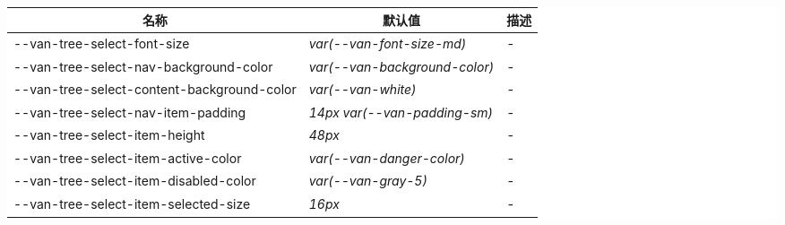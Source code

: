 | 名称 | 默认值 | 描述 |
| --- | --- | --- |
| --van-tree-select-font-size | _var(--van-font-size-md)_ | - |
| --van-tree-select-nav-background-color | _var(--van-background-color)_ | - |
| --van-tree-select-content-background-color | _var(--van-white)_ | - |
| --van-tree-select-nav-item-padding | _14px var(--van-padding-sm)_ | - |
| --van-tree-select-item-height | _48px_ | - |
| --van-tree-select-item-active-color | _var(--van-danger-color)_ | - |
| --van-tree-select-item-disabled-color | _var(--van-gray-5)_ | - |
| --van-tree-select-item-selected-size | _16px_ | - |

